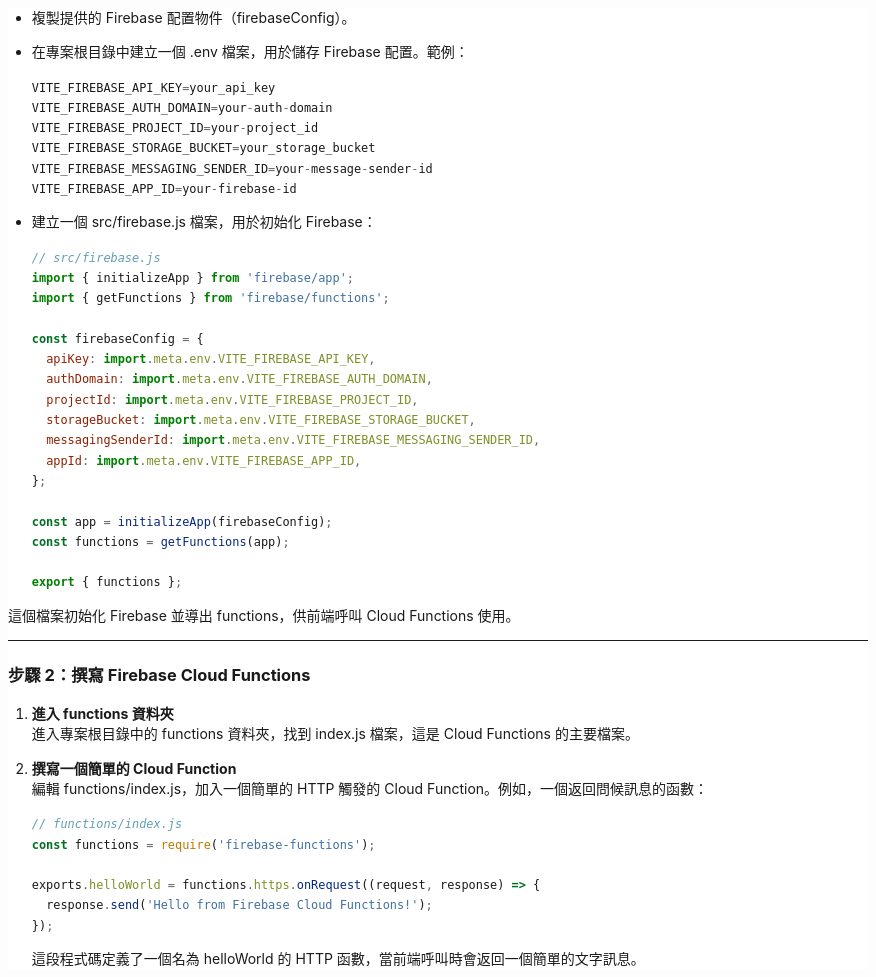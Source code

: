    - 複製提供的 Firebase 配置物件（firebaseConfig）。

   - 在專案根目錄中建立一個 .env 檔案，用於儲存 Firebase 配置。範例：

      ```javascript
      VITE_FIREBASE_API_KEY=your_api_key
      VITE_FIREBASE_AUTH_DOMAIN=your-auth-domain
      VITE_FIREBASE_PROJECT_ID=your-project_id
      VITE_FIREBASE_STORAGE_BUCKET=your_storage_bucket
      VITE_FIREBASE_MESSAGING_SENDER_ID=your-message-sender-id
      VITE_FIREBASE_APP_ID=your-firebase-id
      ```

   - 建立一個 src/firebase.js 檔案，用於初始化 Firebase：

      ```javascript
      // src/firebase.js
      import { initializeApp } from 'firebase/app';
      import { getFunctions } from 'firebase/functions';
      
      const firebaseConfig = {
        apiKey: import.meta.env.VITE_FIREBASE_API_KEY,
        authDomain: import.meta.env.VITE_FIREBASE_AUTH_DOMAIN,
        projectId: import.meta.env.VITE_FIREBASE_PROJECT_ID,
        storageBucket: import.meta.env.VITE_FIREBASE_STORAGE_BUCKET,
        messagingSenderId: import.meta.env.VITE_FIREBASE_MESSAGING_SENDER_ID,
        appId: import.meta.env.VITE_FIREBASE_APP_ID,
      };
      
      const app = initializeApp(firebaseConfig);
      const functions = getFunctions(app);
      
      export { functions };
      ```

   這個檔案初始化 Firebase 並導出 functions，供前端呼叫 Cloud Functions 使用。

---

### 步驟 2：撰寫 Firebase Cloud Functions

1. **進入 functions 資料夾**\
    進入專案根目錄中的 functions 資料夾，找到 index.js 檔案，這是 Cloud Functions 的主要檔案。

2. **撰寫一個簡單的 Cloud Function**\
    編輯 functions/index.js，加入一個簡單的 HTTP 觸發的 Cloud Function。例如，一個返回問候訊息的函數：

   ```javascript
   // functions/index.js
   const functions = require('firebase-functions');
   
   exports.helloWorld = functions.https.onRequest((request, response) => {
     response.send('Hello from Firebase Cloud Functions!');
   });
   ```

   這段程式碼定義了一個名為 helloWorld 的 HTTP 函數，當前端呼叫時會返回一個簡單的文字訊息。
